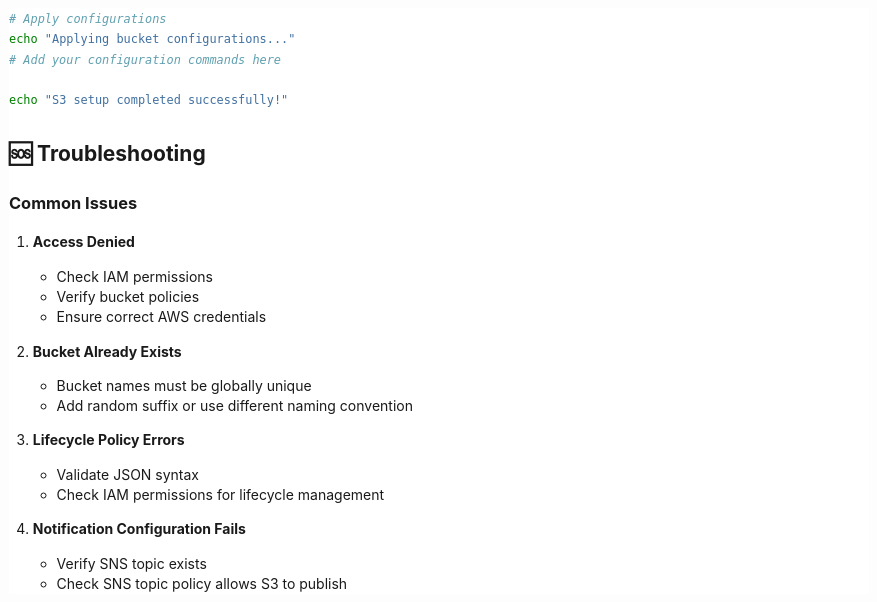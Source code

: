 ```bash
# Apply configurations
echo "Applying bucket configurations..."
# Add your configuration commands here

echo "S3 setup completed successfully!"
```

## 🆘 Troubleshooting

### Common Issues

1. **Access Denied**
   - Check IAM permissions
   - Verify bucket policies
   - Ensure correct AWS credentials

2. **Bucket Already Exists**
   - Bucket names must be globally unique
   - Add random suffix or use different naming convention

3. **Lifecycle Policy Errors**
   - Validate JSON syntax
   - Check IAM permissions for lifecycle management

4. **Notification Configuration Fails**
   - Verify SNS topic exists
   - Check SNS topic policy allows S3 to publish

